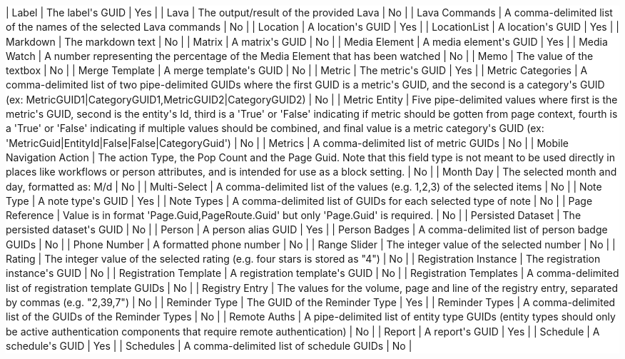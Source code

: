 | Label | The label's GUID | Yes |
| Lava | The output/result of the provided Lava | No |
| Lava Commands | A comma-delimited list of the names of the selected Lava commands | No |
| Location | A location's GUID | Yes |
| LocationList | A location's GUID | Yes |
| Markdown | The markdown text | No |
| Matrix | A matrix's GUID | No |
| Media Element | A media element's GUID | Yes |
| Media Watch | A number representing the percentage of the Media Element that has been watched | No |
| Memo | The value of the textbox | No |
| Merge Template | A merge template's GUID | No |
| Metric | The metric's GUID | Yes |
| Metric Categories | A comma-delimited list of two pipe-delimited GUIDs where the first GUID is a metric's GUID, and the second is a category's GUID (ex: MetricGUID1|CategoryGUID1,MetricGUID2|CategoryGUID2) | No |
| Metric Entity | Five pipe-delimited values where first is the metric's GUID, second is the entity's Id, third is a 'True' or 'False' indicating if metric should be gotten from page context, fourth is a 'True' or 'False' indicating if multiple values should be combined, and final value is a metric category's GUID (ex: 'MetricGuid|EntityId|False|False|CategoryGuid') | No |
| Metrics | A comma-delimited list of metric GUIDs | No |
| Mobile Navigation Action | The action Type, the Pop Count and the Page Guid. Note that this field type is not meant to be used directly in places like workflows or person attributes, and is intended for use as a block setting. | No |
| Month Day | The selected month and day, formatted as: M/d | No |
| Multi-Select | A comma-delimited list of the values (e.g. 1,2,3) of the selected items | No |
| Note Type | A note type's GUID | Yes |
| Note Types | A comma-delimited list of GUIDs for each selected type of note | No |
| Page Reference | Value is in format 'Page.Guid,PageRoute.Guid' but only 'Page.Guid' is required. | No |
| Persisted Dataset | The persisted dataset's GUID | No |
| Person | A person alias GUID | Yes |
| Person Badges | A comma-delimited list of person badge GUIDs | No |
| Phone Number | A formatted phone number | No |
| Range Slider | The integer value of the selected number | No |
| Rating | The integer value of the selected rating (e.g. four stars is stored as "4") | No |
| Registration Instance | The registration instance's GUID | No |
| Registration Template | A registration template's GUID | No |
| Registration Templates | A comma-delimited list of registration template GUIDs | No |
| Registry Entry | The values for the volume, page and line of the registry entry, separated by commas (e.g. "2,39,7") | No |
| Reminder Type | The GUID of the Reminder Type | Yes |
| Reminder Types | A comma-delimited list of the GUIDs of the Reminder Types | No |
| Remote Auths | A pipe-delimited list of entity type GUIDs (entity types should only be active authentication components that require remote authentication) | No |
| Report | A report's GUID | Yes |
| Schedule | A schedule's GUID | Yes |
| Schedules | A comma-delimited list of schedule GUIDs | No |